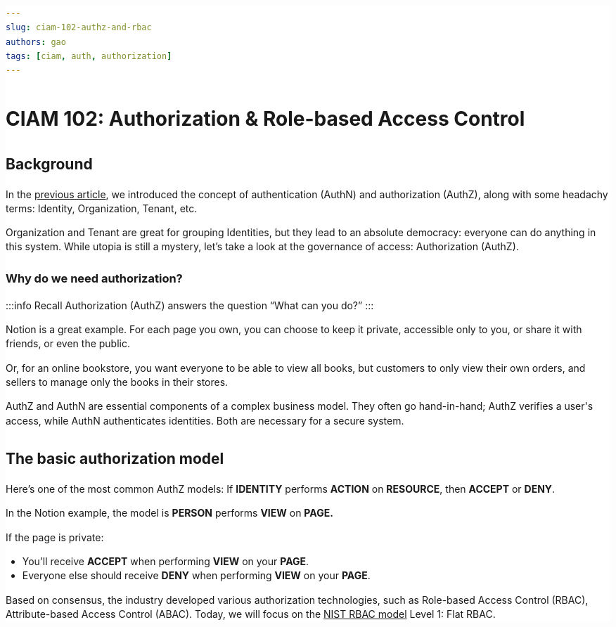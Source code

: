 ```yaml
---
slug: ciam-102-authz-and-rbac
authors: gao
tags: [ciam, auth, authorization]
---
```


# CIAM 102: Authorization & Role-based Access Control

## Background

In the [previous article](../2022-11-28-ciam-101-authn-identity-sso/index.mdx), we introduced the concept of authentication (AuthN) and authorization (AuthZ), along with some headachy terms: Identity, Organization, Tenant, etc.

Organization and Tenant are great for grouping Identities, but they lead to an absolute democracy: everyone can do anything in this system. While utopia is still a mystery, let’s take a look at the governance of access: Authorization (AuthZ).



### Why do we need authorization?

:::info Recall
Authorization (AuthZ) answers the question “What can you do?”
:::

Notion is a great example. For each page you own, you can choose to keep it private, accessible only to you, or share it with friends, or even the public.

Or, for an online bookstore, you want everyone to be able to view all books, but customers to only view their own orders, and sellers to manage only the books in their stores.

AuthZ and AuthN are essential components of a complex business model. They often go hand-in-hand; AuthZ verifies a user's access, while AuthN authenticates identities. Both are necessary for a secure system.

## The basic authorization model

Here’s one of the most common AuthZ models: If **IDENTITY** performs **ACTION** on **RESOURCE**, then **ACCEPT** or **DENY**.

In the Notion example, the model is **PERSON** performs **VIEW** on **PAGE.**

If the page is private:

- You’ll receive **ACCEPT** when performing **VIEW** on your **PAGE**.
- Everyone else should receive **DENY** when performing **VIEW** on your **PAGE**.

Based on consensus, the industry developed various authorization technologies, such as Role-based Access Control (RBAC), Attribute-based Access Control (ABAC). Today, we will focus on the [NIST RBAC model](https://csrc.nist.gov/CSRC/media/Publications/conference-paper/2000/07/26/the-nist-model-for-role-based-access-control-towards-a-unified-/documents/sandhu-ferraiolo-kuhn-00.pdf) Level 1: Flat RBAC.
